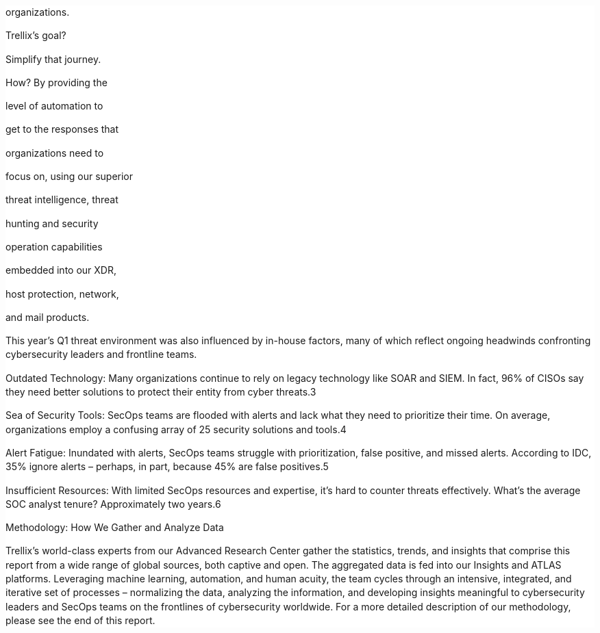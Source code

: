 organizations. 

Trellix’s goal? 

Simplify that journey.

How? By providing the 

level of automation to 

get to the responses that 

organizations need to 

focus on, using our superior 

threat intelligence, threat 

hunting and security 

operation capabilities 

embedded into our XDR, 

host protection, network, 

and mail products.

This year’s Q1 threat environment was also 
influenced by in\-house factors, many of 
which reflect ongoing headwinds confronting 
cybersecurity leaders and frontline teams. 

Outdated Technology: Many organizations 
continue to rely on legacy technology like 
SOAR and SIEM. In fact, 96% of CISOs 
say they need better solutions to protect 
their entity from cyber threats.3

Sea of Security Tools: SecOps teams 
are flooded with alerts and lack what 
they need to prioritize their time. On 
average, organizations employ a confusing 
array of 25 security solutions and tools.4

Alert Fatigue: Inundated with alerts, SecOps 
teams struggle with prioritization, false 
positive, and missed alerts. According 
to IDC, 35% ignore alerts – perhaps, in part, 
because 45% are false positives.5

Insufficient Resources: With limited SecOps 
resources and expertise, it’s hard to counter 
threats effectively. What’s the average SOC 
analyst tenure? Approximately two years.6 

Methodology: How We Gather and Analyze Data 

Trellix’s world\-class experts from our Advanced Research Center 
gather the statistics, trends, and insights that comprise this report from 
a wide range of global sources, both captive and open. The aggregated 
data is fed into our Insights and ATLAS platforms. Leveraging machine 
learning, automation, and human acuity, the team cycles through an 
intensive, integrated, and iterative set of processes – normalizing the 
data, analyzing the information, and developing insights meaningful 
to cybersecurity leaders and SecOps teams on the frontlines of 
cybersecurity worldwide. For a more detailed description of our 
methodology, please see the end of this report.
